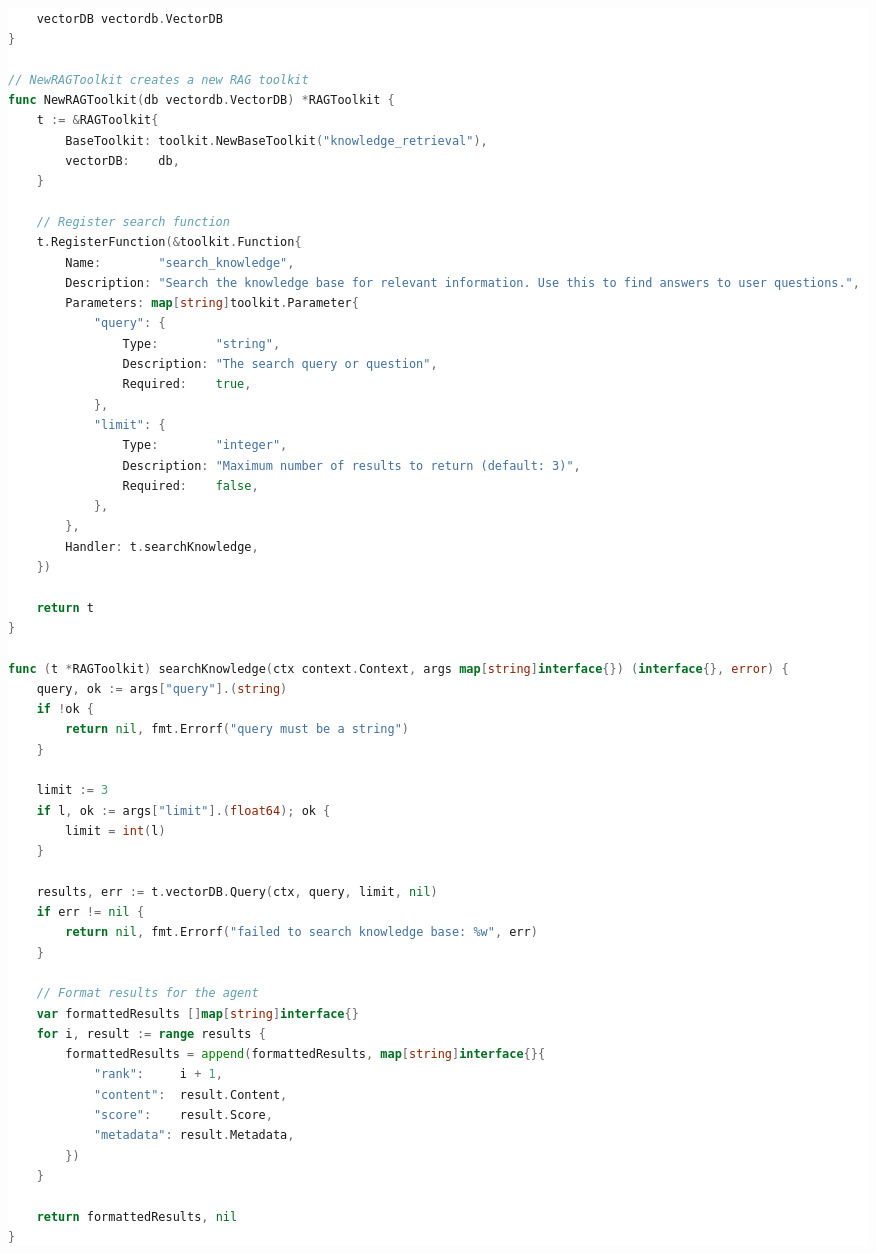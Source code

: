 ```go
	vectorDB vectordb.VectorDB
}

// NewRAGToolkit creates a new RAG toolkit
func NewRAGToolkit(db vectordb.VectorDB) *RAGToolkit {
	t := &RAGToolkit{
		BaseToolkit: toolkit.NewBaseToolkit("knowledge_retrieval"),
		vectorDB:    db,
	}

	// Register search function
	t.RegisterFunction(&toolkit.Function{
		Name:        "search_knowledge",
		Description: "Search the knowledge base for relevant information. Use this to find answers to user questions.",
		Parameters: map[string]toolkit.Parameter{
			"query": {
				Type:        "string",
				Description: "The search query or question",
				Required:    true,
			},
			"limit": {
				Type:        "integer",
				Description: "Maximum number of results to return (default: 3)",
				Required:    false,
			},
		},
		Handler: t.searchKnowledge,
	})

	return t
}

func (t *RAGToolkit) searchKnowledge(ctx context.Context, args map[string]interface{}) (interface{}, error) {
	query, ok := args["query"].(string)
	if !ok {
		return nil, fmt.Errorf("query must be a string")
	}

	limit := 3
	if l, ok := args["limit"].(float64); ok {
		limit = int(l)
	}

	results, err := t.vectorDB.Query(ctx, query, limit, nil)
	if err != nil {
		return nil, fmt.Errorf("failed to search knowledge base: %w", err)
	}

	// Format results for the agent
	var formattedResults []map[string]interface{}
	for i, result := range results {
		formattedResults = append(formattedResults, map[string]interface{}{
			"rank":     i + 1,
			"content":  result.Content,
			"score":    result.Score,
			"metadata": result.Metadata,
		})
	}

	return formattedResults, nil
}
```